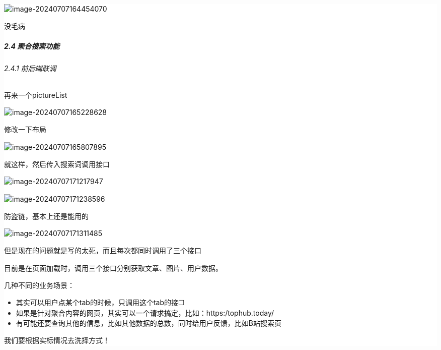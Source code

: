 

![image-20240707164454070](./assets/image-20240707164454070.png)



没毛病



##### 2.4 聚合搜索功能



###### 2.4.1 前后端联调



再来一个pictureList



![image-20240707165228628](./assets/image-20240707165228628.png)



修改一下布局



![image-20240707165807895](./assets/image-20240707165807895.png)



就这样，然后传入搜索词调用接口



![image-20240707171217947](./assets/image-20240707171217947.png)



![image-20240707171238596](./assets/image-20240707171238596.png)



防盗链，基本上还是能用的



![image-20240707171311485](./assets/image-20240707171311485.png)



但是现在的问题就是写的太死，而且每次都同时调用了三个接口

目前是在页面加载时，调用三个接口分别获取文章、图片、用户数据。



几种不同的业务场景：

- 其实可以用户点某个tab的时候，只调用这个tab的接☐
- 如果是针对聚合内容的网页，其实可以一个请求搞定，比如：https:/tophub.today/
- 有可能还要查询其他的信息，比如其他数据的总数，同时给用户反馈，比如B站搜索页



我们要根据实标情况去洗择方式！
